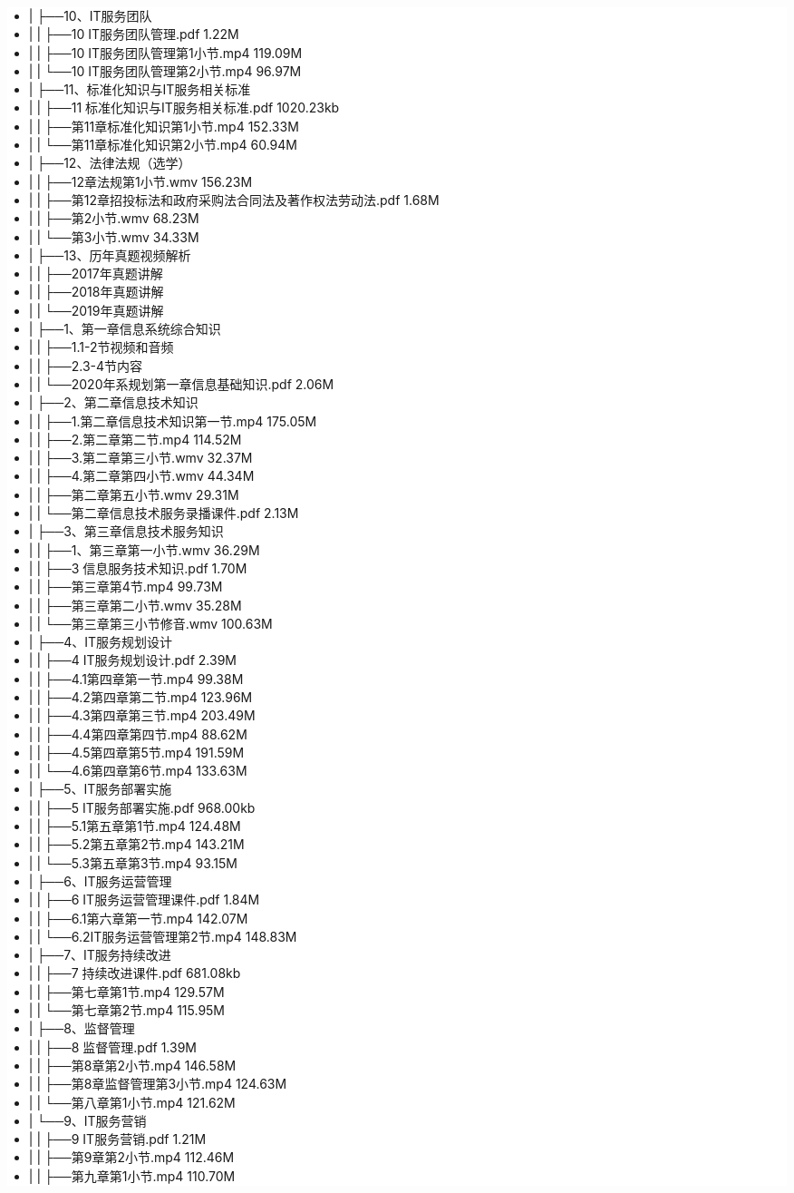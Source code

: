 - |   ├──10、IT服务团队  
- |   |   ├──10 IT服务团队管理.pdf  1.22M
- |   |   ├──10 IT服务团队管理第1小节.mp4  119.09M
- |   |   └──10 IT服务团队管理第2小节.mp4  96.97M
- |   ├──11、标准化知识与IT服务相关标准  
- |   |   ├──11 标准化知识与IT服务相关标准.pdf  1020.23kb
- |   |   ├──第11章标准化知识第1小节.mp4  152.33M
- |   |   └──第11章标准化知识第2小节.mp4  60.94M
- |   ├──12、法律法规（选学）  
- |   |   ├──12章法规第1小节.wmv  156.23M
- |   |   ├──第12章招投标法和政府采购法合同法及著作权法劳动法.pdf  1.68M
- |   |   ├──第2小节.wmv  68.23M
- |   |   └──第3小节.wmv  34.33M
- |   ├──13、历年真题视频解析  
- |   |   ├──2017年真题讲解  
- |   |   ├──2018年真题讲解  
- |   |   └──2019年真题讲解  
- |   ├──1、第一章信息系统综合知识  
- |   |   ├──1.1-2节视频和音频  
- |   |   ├──2.3-4节内容  
- |   |   └──2020年系规划第一章信息基础知识.pdf  2.06M
- |   ├──2、第二章信息技术知识  
- |   |   ├──1.第二章信息技术知识第一节.mp4  175.05M
- |   |   ├──2.第二章第二节.mp4  114.52M
- |   |   ├──3.第二章第三小节.wmv  32.37M
- |   |   ├──4.第二章第四小节.wmv  44.34M
- |   |   ├──第二章第五小节.wmv  29.31M
- |   |   └──第二章信息技术服务录播课件.pdf  2.13M
- |   ├──3、第三章信息技术服务知识  
- |   |   ├──1、第三章第一小节.wmv  36.29M
- |   |   ├──3 信息服务技术知识.pdf  1.70M
- |   |   ├──第三章第4节.mp4  99.73M
- |   |   ├──第三章第二小节.wmv  35.28M
- |   |   └──第三章第三小节修音.wmv  100.63M
- |   ├──4、IT服务规划设计  
- |   |   ├──4 IT服务规划设计.pdf  2.39M
- |   |   ├──4.1第四章第一节.mp4  99.38M
- |   |   ├──4.2第四章第二节.mp4  123.96M
- |   |   ├──4.3第四章第三节.mp4  203.49M
- |   |   ├──4.4第四章第四节.mp4  88.62M
- |   |   ├──4.5第四章第5节.mp4  191.59M
- |   |   └──4.6第四章第6节.mp4  133.63M
- |   ├──5、IT服务部署实施  
- |   |   ├──5  IT服务部署实施.pdf  968.00kb
- |   |   ├──5.1第五章第1节.mp4  124.48M
- |   |   ├──5.2第五章第2节.mp4  143.21M
- |   |   └──5.3第五章第3节.mp4  93.15M
- |   ├──6、IT服务运营管理  
- |   |   ├──6 IT服务运营管理课件.pdf  1.84M
- |   |   ├──6.1第六章第一节.mp4  142.07M
- |   |   └──6.2IT服务运营管理第2节.mp4  148.83M
- |   ├──7、IT服务持续改进  
- |   |   ├──7 持续改进课件.pdf  681.08kb
- |   |   ├──第七章第1节.mp4  129.57M
- |   |   └──第七章第2节.mp4  115.95M
- |   ├──8、监督管理  
- |   |   ├──8 监督管理.pdf  1.39M
- |   |   ├──第8章第2小节.mp4  146.58M
- |   |   ├──第8章监督管理第3小节.mp4  124.63M
- |   |   └──第八章第1小节.mp4  121.62M
- |   └──9、IT服务营销  
- |   |   ├──9 IT服务营销.pdf  1.21M
- |   |   ├──第9章第2小节.mp4  112.46M
- |   |   ├──第九章第1小节.mp4  110.70M